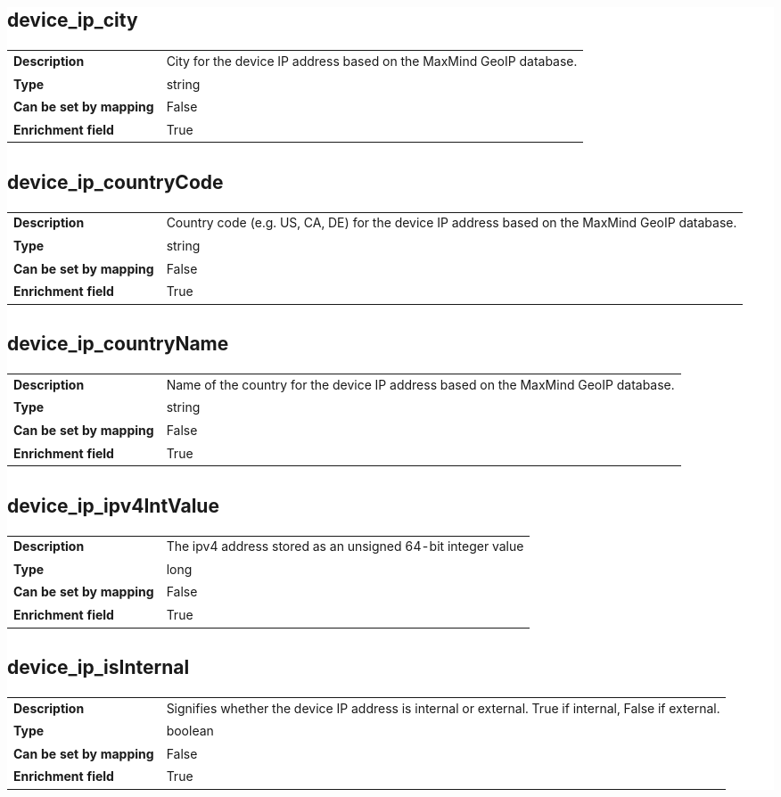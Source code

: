 ## device_ip_city

|                           |                                                                     |
|---------------------------|---------------------------------------------------------------------|
| **Description**           | City for the device IP address based on the MaxMind GeoIP database. |
| **Type**                  | string                                                              |
| **Can be set by mapping** | False                                                               |
| **Enrichment field**      | True                                                                |

## device_ip_countryCode

|                           |                                                                                               |
|---------------------------|-----------------------------------------------------------------------------------------------|
| **Description**           | Country code (e.g. US, CA, DE) for the device IP address based on the MaxMind GeoIP database. |
| **Type**                  | string                                                                                        |
| **Can be set by mapping** | False                                                                                         |
| **Enrichment field**      | True                                                                                          |

## device_ip_countryName

|                           |                                                                                    |
|---------------------------|------------------------------------------------------------------------------------|
| **Description**           | Name of the country for the device IP address based on the MaxMind GeoIP database. |
| **Type**                  | string                                                                             |
| **Can be set by mapping** | False                                                                              |
| **Enrichment field**      | True                                                                               |

## device_ip_ipv4IntValue

|                           |                                                             |
|---------------------------|-------------------------------------------------------------|
| **Description**           | The ipv4 address stored as an unsigned 64-bit integer value |
| **Type**                  | long                                                        |
| **Can be set by mapping** | False                                                       |
| **Enrichment field**      | True                                                        |

## device_ip_isInternal

|                           |                                                                                                       |
|---------------------------|-------------------------------------------------------------------------------------------------------|
| **Description**           | Signifies whether the device IP address is internal or external. True if internal, False if external. |
| **Type**                  | boolean                                                                                               |
| **Can be set by mapping** | False                                                                                                 |
| **Enrichment field**      | True                                                                                                  |
